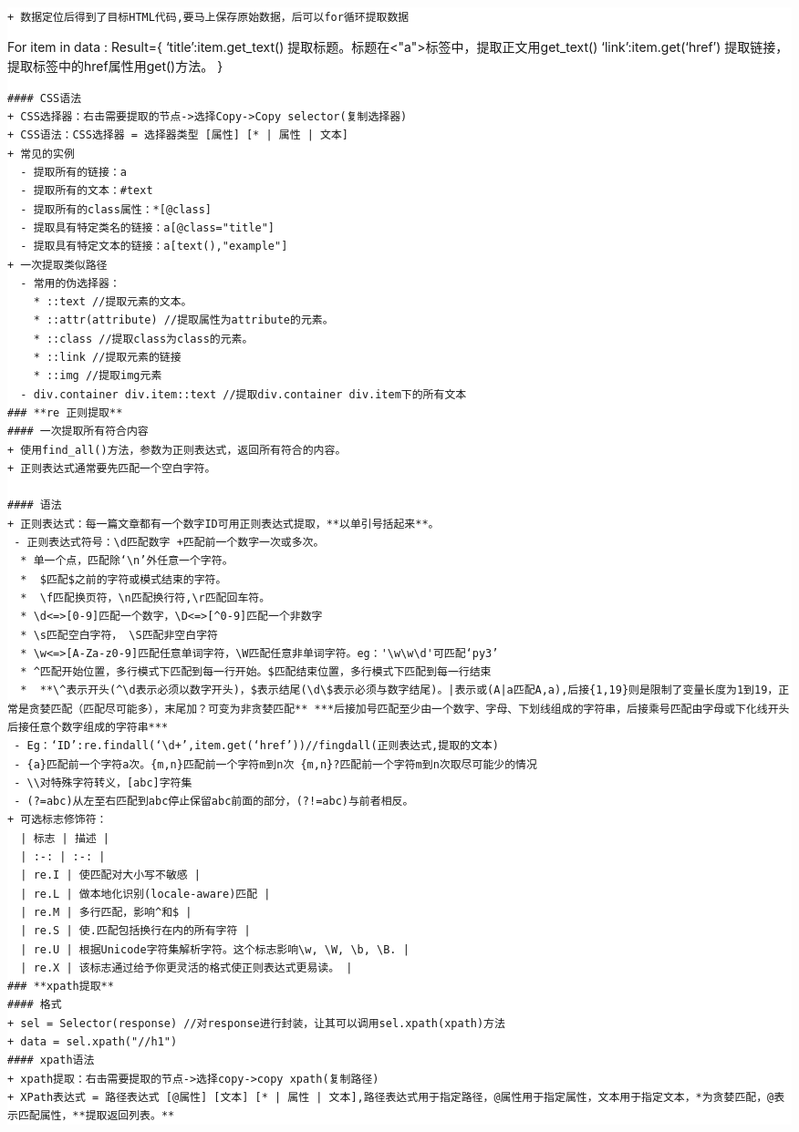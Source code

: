    ```
+ 数据定位后得到了目标HTML代码,要马上保存原始数据，后可以for循环提取数据
```
   For item in data  :
	Result={
		‘title’:item.get_text() 提取标题。标题在<"a">标签中，提取正文用get_text()
		‘link’:item.get(‘href’) 提取链接，提取标签中的href属性用get()方法。
           } 
```
#### CSS语法
+ CSS选择器：右击需要提取的节点->选择Copy->Copy selector(复制选择器)
+ CSS语法：CSS选择器 = 选择器类型 [属性] [* | 属性 | 文本]
+ 常见的实例
  - 提取所有的链接：a
  - 提取所有的文本：#text
  - 提取所有的class属性：*[@class]
  - 提取具有特定类名的链接：a[@class="title"]
  - 提取具有特定文本的链接：a[text(),"example"]
+ 一次提取类似路径
  - 常用的伪选择器：
    * ::text //提取元素的文本。
    * ::attr(attribute) //提取属性为attribute的元素。
    * ::class //提取class为class的元素。
    * ::link //提取元素的链接
    * ::img //提取img元素
  - div.container div.item::text //提取div.container div.item下的所有文本
### **re 正则提取**
#### 一次提取所有符合内容
+ 使用find_all()方法，参数为正则表达式，返回所有符合的内容。
+ 正则表达式通常要先匹配一个空白字符。

#### 语法
+ 正则表达式：每一篇文章都有一个数字ID可用正则表达式提取，**以单引号括起来**。
 - 正则表达式符号：\d匹配数字 +匹配前一个数字一次或多次。
  * 单一个点，匹配除‘\n’外任意一个字符。
  *  $匹配$之前的字符或模式结束的字符。
  *  \f匹配换页符，\n匹配换行符,\r匹配回车符。
  * \d<=>[0-9]匹配一个数字，\D<=>[^0-9]匹配一个非数字
  * \s匹配空白字符， \S匹配非空白字符
  * \w<=>[A-Za-z0-9]匹配任意单词字符，\W匹配任意非单词字符。eg：'\w\w\d'可匹配‘py3’
  * ^匹配开始位置，多行模式下匹配到每一行开始。$匹配结束位置，多行模式下匹配到每一行结束
  *  **\^表示开头(^\d表示必须以数字开头)，$表示结尾(\d\$表示必须与数字结尾)。|表示或(A|a匹配A,a),后接{1,19}则是限制了变量长度为1到19，正常是贪婪匹配（匹配尽可能多），末尾加？可变为非贪婪匹配** ***后接加号匹配至少由一个数字、字母、下划线组成的字符串，后接乘号匹配由字母或下化线开头后接任意个数字组成的字符串***
 - Eg：‘ID’:re.findall(‘\d+’,item.get(‘href’))//fingdall(正则表达式,提取的文本)
 - {a}匹配前一个字符a次。{m,n}匹配前一个字符m到n次 {m,n}?匹配前一个字符m到n次取尽可能少的情况
 - \\对特殊字符转义，[abc]字符集
 - (?=abc)从左至右匹配到abc停止保留abc前面的部分，(?!=abc)与前者相反。
+ 可选标志修饰符：
  | 标志 | 描述 |
  | :-: | :-: |
  | re.I | 使匹配对大小写不敏感 |
  | re.L | 做本地化识别(locale-aware)匹配 |
  | re.M | 多行匹配，影响^和$ |
  | re.S | 使.匹配包括换行在内的所有字符 |
  | re.U | 根据Unicode字符集解析字符。这个标志影响\w, \W, \b, \B. |
  | re.X | 该标志通过给予你更灵活的格式使正则表达式更易读。 |
### **xpath提取**
#### 格式
+ sel = Selector(response) //对response进行封装，让其可以调用sel.xpath(xpath)方法
+ data = sel.xpath("//h1")
#### xpath语法
+ xpath提取：右击需要提取的节点->选择copy->copy xpath(复制路径)
+ XPath表达式 = 路径表达式 [@属性] [文本] [* | 属性 | 文本],路径表达式用于指定路径，@属性用于指定属性，文本用于指定文本，*为贪婪匹配，@表示匹配属性，**提取返回列表。**
```